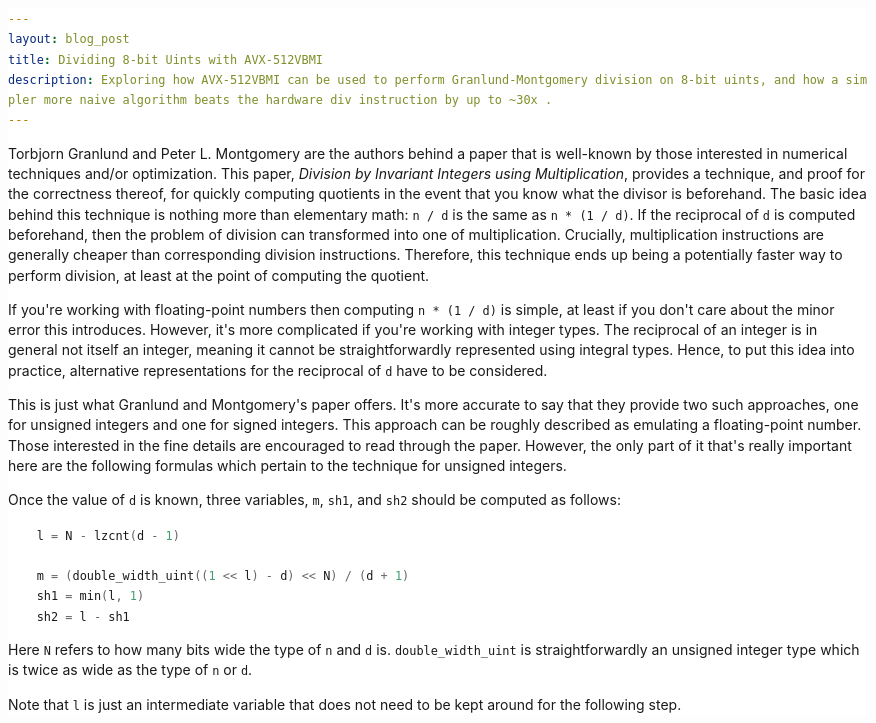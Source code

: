 ```yaml
---
layout: blog_post
title: Dividing 8-bit Uints with AVX-512VBMI
description: Exploring how AVX-512VBMI can be used to perform Granlund-Montgomery division on 8-bit uints, and how a simpler more naive algorithm beats the hardware div instruction by up to ~30x .
---
```


Torbjorn Granlund and Peter L. Montgomery are the authors behind a paper that is
well-known by those interested in numerical techniques and/or optimization. This
paper, *Division by Invariant Integers using Multiplication*, provides a
technique, and proof for the correctness thereof, for quickly computing
quotients in the event that you know what the divisor is beforehand. The basic
idea behind this technique is nothing more than elementary math: `n / d` is the
same as `n * (1 / d)`. If the reciprocal of `d` is computed beforehand, then the
problem of division can transformed into one of multiplication. Crucially,
multiplication instructions are generally cheaper than corresponding division
instructions. Therefore, this technique ends up being a potentially faster way
to perform division, at least at the point of computing the quotient.

If you're working with floating-point numbers then computing `n * (1 / d)` is
simple, at least if you don't care about the minor error this introduces.
However, it's more complicated if you're working with integer types. The
reciprocal of an integer is in general not itself an integer, meaning it cannot
be straightforwardly represented using integral types. Hence, to put this idea
into practice, alternative representations for the reciprocal of `d` have to be
considered.

This is just what Granlund and Montgomery's paper offers. It's more accurate to
say that they provide two such approaches, one for unsigned integers and one for
signed integers. This approach can be roughly described as emulating a
floating-point number. Those interested in the fine details are encouraged to
read through the paper. However, the only part of it that's really important
here are the following formulas which pertain to the technique for unsigned
integers.

Once the value of `d` is known, three variables, `m`, `sh1`, and `sh2` should be
computed as follows:
```c++
    l = N - lzcnt(d - 1)
    
    m = (double_width_uint((1 << l) - d) << N) / (d + 1)
    sh1 = min(l, 1)
    sh2 = l - sh1

```

Here `N` refers to how many bits wide the type of `n` and `d` is.
`double_width_uint` is straightforwardly an unsigned integer type which is twice
as wide as the type of `n` or `d`.

Note that `l` is just an intermediate variable that does not need to be kept
around for the following step.
